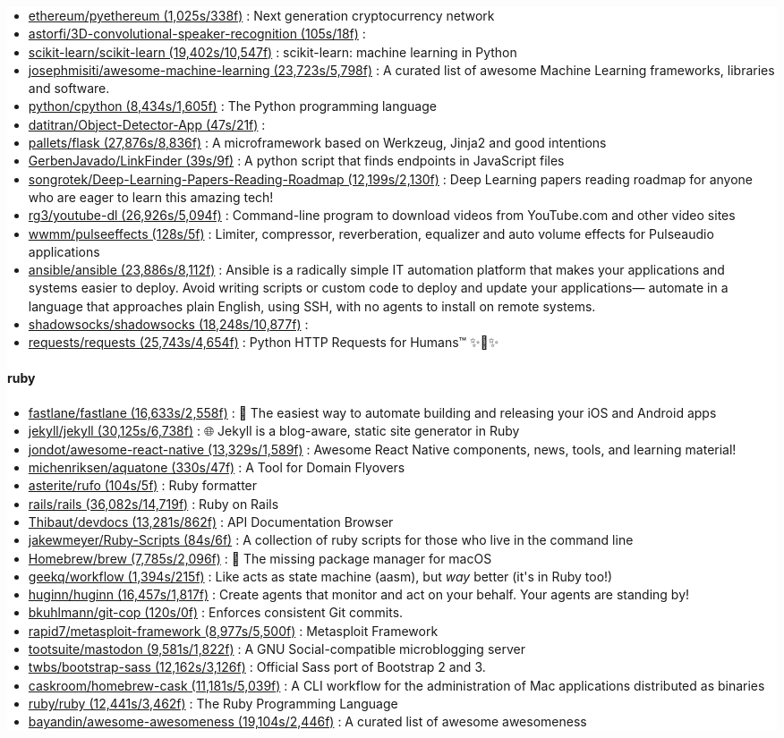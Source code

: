 * [ethereum/pyethereum (1,025s/338f)](https://github.com/ethereum/pyethereum) : Next generation cryptocurrency network
* [astorfi/3D-convolutional-speaker-recognition (105s/18f)](https://github.com/astorfi/3D-convolutional-speaker-recognition) : 
* [scikit-learn/scikit-learn (19,402s/10,547f)](https://github.com/scikit-learn/scikit-learn) : scikit-learn: machine learning in Python
* [josephmisiti/awesome-machine-learning (23,723s/5,798f)](https://github.com/josephmisiti/awesome-machine-learning) : A curated list of awesome Machine Learning frameworks, libraries and software.
* [python/cpython (8,434s/1,605f)](https://github.com/python/cpython) : The Python programming language
* [datitran/Object-Detector-App (47s/21f)](https://github.com/datitran/Object-Detector-App) : 
* [pallets/flask (27,876s/8,836f)](https://github.com/pallets/flask) : A microframework based on Werkzeug, Jinja2 and good intentions
* [GerbenJavado/LinkFinder (39s/9f)](https://github.com/GerbenJavado/LinkFinder) : A python script that finds endpoints in JavaScript files
* [songrotek/Deep-Learning-Papers-Reading-Roadmap (12,199s/2,130f)](https://github.com/songrotek/Deep-Learning-Papers-Reading-Roadmap) : Deep Learning papers reading roadmap for anyone who are eager to learn this amazing tech!
* [rg3/youtube-dl (26,926s/5,094f)](https://github.com/rg3/youtube-dl) : Command-line program to download videos from YouTube.com and other video sites
* [wwmm/pulseeffects (128s/5f)](https://github.com/wwmm/pulseeffects) : Limiter, compressor, reverberation, equalizer and auto volume effects for Pulseaudio applications
* [ansible/ansible (23,886s/8,112f)](https://github.com/ansible/ansible) : Ansible is a radically simple IT automation platform that makes your applications and systems easier to deploy. Avoid writing scripts or custom code to deploy and update your applications— automate in a language that approaches plain English, using SSH, with no agents to install on remote systems.
* [shadowsocks/shadowsocks (18,248s/10,877f)](https://github.com/shadowsocks/shadowsocks) : 
* [requests/requests (25,743s/4,654f)](https://github.com/requests/requests) : Python HTTP Requests for Humans™ ✨🍰✨

#### ruby
* [fastlane/fastlane (16,633s/2,558f)](https://github.com/fastlane/fastlane) : 🚀 The easiest way to automate building and releasing your iOS and Android apps
* [jekyll/jekyll (30,125s/6,738f)](https://github.com/jekyll/jekyll) : 🌐 Jekyll is a blog-aware, static site generator in Ruby
* [jondot/awesome-react-native (13,329s/1,589f)](https://github.com/jondot/awesome-react-native) : Awesome React Native components, news, tools, and learning material!
* [michenriksen/aquatone (330s/47f)](https://github.com/michenriksen/aquatone) : A Tool for Domain Flyovers
* [asterite/rufo (104s/5f)](https://github.com/asterite/rufo) : Ruby formatter
* [rails/rails (36,082s/14,719f)](https://github.com/rails/rails) : Ruby on Rails
* [Thibaut/devdocs (13,281s/862f)](https://github.com/Thibaut/devdocs) : API Documentation Browser
* [jakewmeyer/Ruby-Scripts (84s/6f)](https://github.com/jakewmeyer/Ruby-Scripts) : A collection of ruby scripts for those who live in the command line
* [Homebrew/brew (7,785s/2,096f)](https://github.com/Homebrew/brew) : 🍺 The missing package manager for macOS
* [geekq/workflow (1,394s/215f)](https://github.com/geekq/workflow) : Like acts as state machine (aasm), but _way_ better (it's in Ruby too!)
* [huginn/huginn (16,457s/1,817f)](https://github.com/huginn/huginn) : Create agents that monitor and act on your behalf. Your agents are standing by!
* [bkuhlmann/git-cop (120s/0f)](https://github.com/bkuhlmann/git-cop) : Enforces consistent Git commits.
* [rapid7/metasploit-framework (8,977s/5,500f)](https://github.com/rapid7/metasploit-framework) : Metasploit Framework
* [tootsuite/mastodon (9,581s/1,822f)](https://github.com/tootsuite/mastodon) : A GNU Social-compatible microblogging server
* [twbs/bootstrap-sass (12,162s/3,126f)](https://github.com/twbs/bootstrap-sass) : Official Sass port of Bootstrap 2 and 3.
* [caskroom/homebrew-cask (11,181s/5,039f)](https://github.com/caskroom/homebrew-cask) : A CLI workflow for the administration of Mac applications distributed as binaries
* [ruby/ruby (12,441s/3,462f)](https://github.com/ruby/ruby) : The Ruby Programming Language
* [bayandin/awesome-awesomeness (19,104s/2,446f)](https://github.com/bayandin/awesome-awesomeness) : A curated list of awesome awesomeness